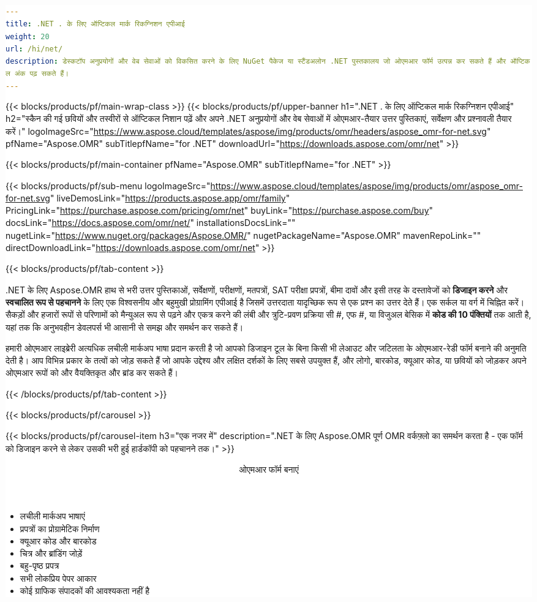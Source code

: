 ```yaml
---
title: .NET . के लिए ऑप्टिकल मार्क रिकग्निशन एपीआई
weight: 20
url: /hi/net/ 
description: डेस्कटॉप अनुप्रयोगों और वेब सेवाओं को विकसित करने के लिए NuGet पैकेज या स्टैंडअलोन .NET पुस्तकालय जो ओएमआर फॉर्म उत्पन्न कर सकते हैं और ऑप्टिकल अंक पढ़ सकते हैं।
---
```


{{< blocks/products/pf/main-wrap-class >}}
{{< blocks/products/pf/upper-banner h1=".NET . के लिए ऑप्टिकल मार्क रिकग्निशन एपीआई" h2="स्कैन की गई छवियों और तस्वीरों से ऑप्टिकल निशान पढ़ें और अपने .NET अनुप्रयोगों और वेब सेवाओं में ओएमआर-तैयार उत्तर पुस्तिकाएं, सर्वेक्षण और प्रश्नावली तैयार करें।" logoImageSrc="https://www.aspose.cloud/templates/aspose/img/products/omr/headers/aspose_omr-for-net.svg" pfName="Aspose.OMR" subTitlepfName="for .NET" downloadUrl="https://downloads.aspose.com/omr/net" >}}

{{< blocks/products/pf/main-container pfName="Aspose.OMR" subTitlepfName="for .NET" >}}

{{< blocks/products/pf/sub-menu logoImageSrc="https://www.aspose.cloud/templates/aspose/img/products/omr/aspose_omr-for-net.svg" liveDemosLink="https://products.aspose.app/omr/family" PricingLink="https://purchase.aspose.com/pricing/omr/net" buyLink="https://purchase.aspose.com/buy" docsLink="https://docs.aspose.com/omr/net/" installationsDocsLink="" nugetLink="https://www.nuget.org/packages/Aspose.OMR/" nugetPackageName="Aspose.OMR" mavenRepoLink="" directDownloadLink="https://downloads.aspose.com/omr/net" >}}

{{< blocks/products/pf/tab-content >}}
<p>.NET के लिए Aspose.OMR हाथ से भरी उत्तर पुस्तिकाओं, सर्वेक्षणों, परीक्षणों, मतपत्रों, SAT परीक्षा प्रपत्रों, बीमा दावों और इसी तरह के दस्तावेजों को <b>डिजाइन करने</b> और <b>स्वचालित रूप से पहचानने</b> के लिए एक विश्वसनीय और बहुमुखी प्रोग्रामिंग एपीआई है जिसमें उत्तरदाता यादृच्छिक रूप से एक प्रश्न का उत्तर देते हैं। एक सर्कल या वर्ग में चिह्नित करें। सैकड़ों और हजारों रूपों से परिणामों को मैन्युअल रूप से पढ़ने और एकत्र करने की लंबी और त्रुटि-प्रवण प्रक्रिया सी #, एफ #, या विजुअल बेसिक में <b>कोड की 10 पंक्तियों</b> तक आती है, यहां तक कि अनुभवहीन डेवलपर्स भी आसानी से समझ और समर्थन कर सकते हैं।</p>
<p>हमारी ओएमआर लाइब्रेरी अत्यधिक लचीली मार्कअप भाषा प्रदान करती है जो आपको डिजाइन टूल के बिना किसी भी लेआउट और जटिलता के ओएमआर-रेडी फॉर्म बनाने की अनुमति देती है। आप विभिन्न प्रकार के तत्वों को जोड़ सकते हैं जो आपके उद्देश्य और लक्षित दर्शकों के लिए सबसे उपयुक्त हैं, और लोगो, बारकोड, क्यूआर कोड, या छवियों को जोड़कर अपने ओएमआर रूपों को और वैयक्तिकृत और ब्रांड कर सकते हैं।</p>
{{< /blocks/products/pf/tab-content >}}


{{< blocks/products/pf/carousel >}}

{{< blocks/products/pf/carousel-item h3="एक नजर में" description=".NET के लिए Aspose.OMR पूर्ण OMR वर्कफ़्लो का समर्थन करता है - एक फॉर्म को डिजाइन करने से लेकर उसकी भरी हुई हार्डकॉपी को पहचानने तक।" >}}
<div class="diagram1 d1-net">
 <div class="d1-row">
  <div class="d1-col d1-left">
   <header>
    <i class="fa fa-bars">
    </i>
    ओएमआर फॉर्म बनाएं
   </header>
   <ul>
    <li>लचीली मार्कअप भाषाएं</li>
    <li>प्रपत्रों का प्रोग्रामेटिक निर्माण</li>
    <li>क्यूआर कोड और बारकोड</li>
    <li>चित्र और ब्रांडिंग जोड़ें</li>
    <li>बहु-पृष्ठ प्रपत्र</li>
    <li>सभी लोकप्रिय पेपर आकार</li>
    <li>कोई ग्राफिक संपादकों की आवश्यकता नहीं है</li>
   </ul>
  </div>
  